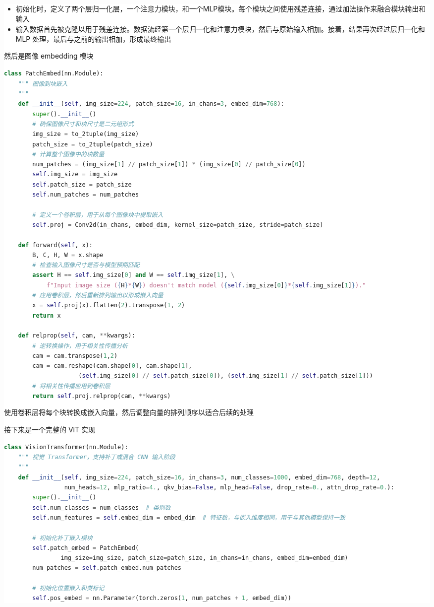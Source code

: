 - 初始化时，定义了两个层归一化层，一个注意力模块，和一个MLP模块。每个模块之间使用残差连接，通过加法操作来融合模块输出和输入
- 输入数据首先被克隆以用于残差连接。数据流经第一个层归一化和注意力模块，然后与原始输入相加。接着，结果再次经过层归一化和 MLP 处理，最后与之前的输出相加，形成最终输出

然后是图像 embedding 模块

```python
class PatchEmbed(nn.Module):
    """ 图像到块嵌入
    """
    def __init__(self, img_size=224, patch_size=16, in_chans=3, embed_dim=768):
        super().__init__()
        # 确保图像尺寸和块尺寸是二元组形式
        img_size = to_2tuple(img_size)
        patch_size = to_2tuple(patch_size)
        # 计算整个图像中的块数量
        num_patches = (img_size[1] // patch_size[1]) * (img_size[0] // patch_size[0])
        self.img_size = img_size
        self.patch_size = patch_size
        self.num_patches = num_patches

        # 定义一个卷积层，用于从每个图像块中提取嵌入
        self.proj = Conv2d(in_chans, embed_dim, kernel_size=patch_size, stride=patch_size)

    def forward(self, x):
        B, C, H, W = x.shape
        # 检查输入图像尺寸是否与模型预期匹配
        assert H == self.img_size[0] and W == self.img_size[1], \
            f"Input image size ({H}*{W}) doesn't match model ({self.img_size[0]}*{self.img_size[1]})."
        # 应用卷积层，然后重新排列输出以形成嵌入向量
        x = self.proj(x).flatten(2).transpose(1, 2)
        return x

    def relprop(self, cam, **kwargs):
        # 逆转换操作，用于相关性传播分析
        cam = cam.transpose(1,2)
        cam = cam.reshape(cam.shape[0], cam.shape[1],
                     (self.img_size[0] // self.patch_size[0]), (self.img_size[1] // self.patch_size[1]))
        # 将相关性传播应用到卷积层
        return self.proj.relprop(cam, **kwargs)
```

使用卷积层将每个块转换成嵌入向量，然后调整向量的排列顺序以适合后续的处理

接下来是一个完整的 ViT 实现

```python
class VisionTransformer(nn.Module):
    """ 视觉 Transformer，支持补丁或混合 CNN 输入阶段
    """
    def __init__(self, img_size=224, patch_size=16, in_chans=3, num_classes=1000, embed_dim=768, depth=12,
                 num_heads=12, mlp_ratio=4., qkv_bias=False, mlp_head=False, drop_rate=0., attn_drop_rate=0.):
        super().__init__()
        self.num_classes = num_classes  # 类别数
        self.num_features = self.embed_dim = embed_dim  # 特征数，与嵌入维度相同，用于与其他模型保持一致
      
        # 初始化补丁嵌入模块
        self.patch_embed = PatchEmbed(
                img_size=img_size, patch_size=patch_size, in_chans=in_chans, embed_dim=embed_dim)
        num_patches = self.patch_embed.num_patches

        # 初始化位置嵌入和类标记
        self.pos_embed = nn.Parameter(torch.zeros(1, num_patches + 1, embed_dim))
```